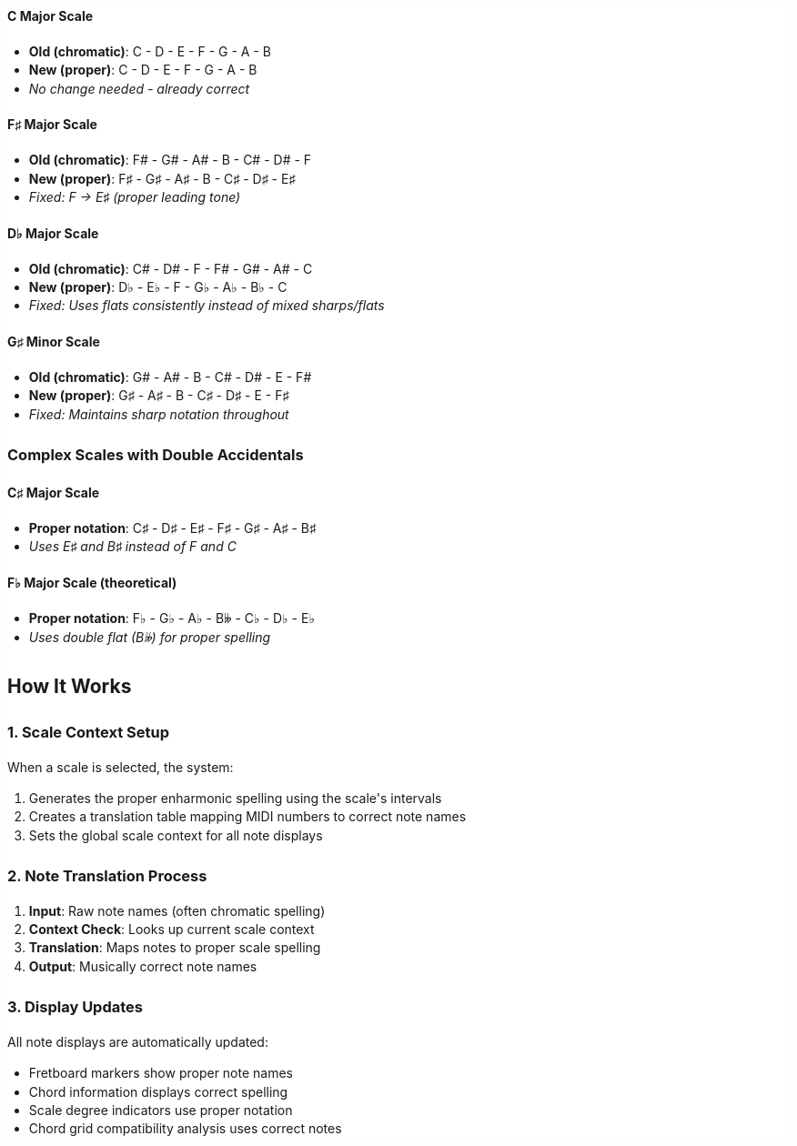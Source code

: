 #### C Major Scale
- **Old (chromatic)**: C - D - E - F - G - A - B
- **New (proper)**: C - D - E - F - G - A - B
- *No change needed - already correct*

#### F♯ Major Scale
- **Old (chromatic)**: F# - G# - A# - B - C# - D# - F
- **New (proper)**: F♯ - G♯ - A♯ - B - C♯ - D♯ - E♯
- *Fixed: F → E♯ (proper leading tone)*

#### D♭ Major Scale
- **Old (chromatic)**: C# - D# - F - F# - G# - A# - C
- **New (proper)**: D♭ - E♭ - F - G♭ - A♭ - B♭ - C
- *Fixed: Uses flats consistently instead of mixed sharps/flats*

#### G♯ Minor Scale
- **Old (chromatic)**: G# - A# - B - C# - D# - E - F#
- **New (proper)**: G♯ - A♯ - B - C♯ - D♯ - E - F♯
- *Fixed: Maintains sharp notation throughout*

### Complex Scales with Double Accidentals

#### C♯ Major Scale
- **Proper notation**: C♯ - D♯ - E♯ - F♯ - G♯ - A♯ - B♯
- *Uses E♯ and B♯ instead of F and C*

#### F♭ Major Scale (theoretical)
- **Proper notation**: F♭ - G♭ - A♭ - B𝄫 - C♭ - D♭ - E♭
- *Uses double flat (B𝄫) for proper spelling*

## How It Works

### 1. Scale Context Setup
When a scale is selected, the system:
1. Generates the proper enharmonic spelling using the scale's intervals
2. Creates a translation table mapping MIDI numbers to correct note names
3. Sets the global scale context for all note displays

### 2. Note Translation Process
1. **Input**: Raw note names (often chromatic spelling)
2. **Context Check**: Looks up current scale context
3. **Translation**: Maps notes to proper scale spelling
4. **Output**: Musically correct note names

### 3. Display Updates
All note displays are automatically updated:
- Fretboard markers show proper note names
- Chord information displays correct spelling
- Scale degree indicators use proper notation
- Chord grid compatibility analysis uses correct notes
